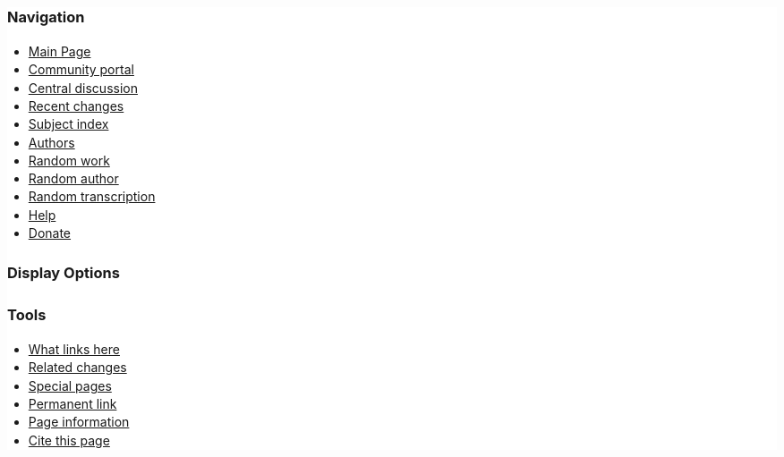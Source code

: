 </div>

### <span>Navigation</span>

<div class="body vector-menu-content">

  - <span id="n-mainpage">[Main
    Page](/wiki/Main_Page "Visit the main page [z]")</span>
  - <span id="n-portal">[Community
    portal](/wiki/Wikisource:Community_portal "About the project, what you can do, where to find things")</span>
  - <span id="n-scriptorium">[Central
    discussion](/wiki/Wikisource:Scriptorium)</span>
  - <span id="n-recentchanges">[Recent
    changes](/wiki/Special:RecentChanges "A list of recent changes in the wiki [r]")</span>
  - <span id="n-subjectindex">[Subject
    index](/wiki/Portal:Portals)</span>
  - <span id="n-categoryauthors">[Authors](/wiki/Category:Authors_by_alphabetical_order)</span>
  - <span id="n-randomwork">[Random
    work](/wiki/Special:RandomRootpage/Main)</span>
  - <span id="n-randomauthor">[Random
    author](/wiki/Special:Random/Author)</span>
  - <span id="n-randomindex">[Random
    transcription](/wiki/Special:Random/Index)</span>
  - <span id="n-help">[Help](/wiki/Help:Contents "The place to find out")</span>
  - <span id="n-sitesupport">[Donate](//donate.wikimedia.org/wiki/Special:FundraiserRedirector?utm_source=donate&utm_medium=sidebar&utm_campaign=C13_en.wikisource.org&uselang=en "Support us")</span>

</div>

### <span>Display Options</span>

<div class="body vector-menu-content">

</div>

### <span>Tools</span>

<div class="body vector-menu-content">

  - <span id="t-whatlinkshere">[What links
    here](/wiki/Special:WhatLinksHere/Quran_\(Progressive_Muslims_Organization\)/59 "A list of all wiki pages that link here [j]")</span>
  - <span id="t-recentchangeslinked">[Related
    changes](/wiki/Special:RecentChangesLinked/Quran_\(Progressive_Muslims_Organization\)/59 "Recent changes in pages linked from this page [k]")</span>
  - <span id="t-specialpages">[Special
    pages](/wiki/Special:SpecialPages "A list of all special pages [q]")</span>
  - <span id="t-permalink">[Permanent
    link](/w/index.php?title=Quran_\(Progressive_Muslims_Organization\)/59&oldid=3755633 "Permanent link to this revision of the page")</span>
  - <span id="t-info">[Page
    information](/w/index.php?title=Quran_\(Progressive_Muslims_Organization\)/59&action=info "More information about this page")</span>
  - <span id="t-cite">[Cite this
    page](/w/index.php?title=Special:CiteThisPage&page=Quran_%28Progressive_Muslims_Organization%29%2F59&id=3755633&wpFormIdentifier=titleform "Information on how to cite this page")</span>
